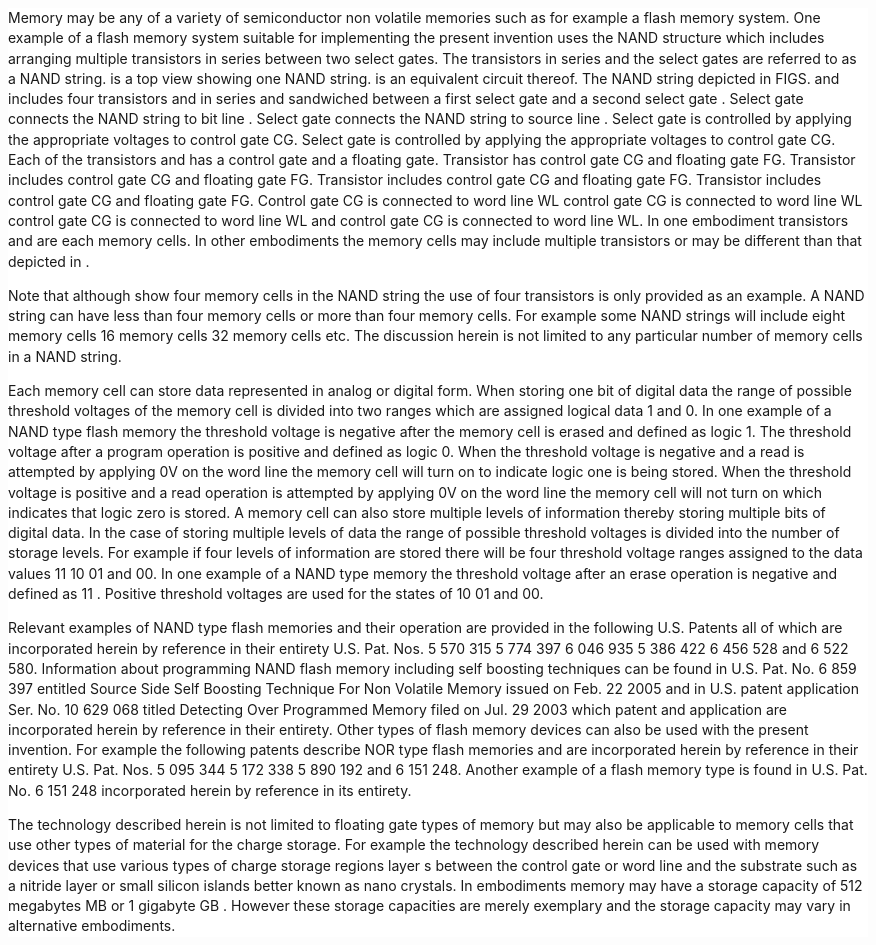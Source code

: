 Memory may be any of a variety of semiconductor non volatile memories such as for example a flash memory system. One example of a flash memory system suitable for implementing the present invention uses the NAND structure which includes arranging multiple transistors in series between two select gates. The transistors in series and the select gates are referred to as a NAND string. is a top view showing one NAND string. is an equivalent circuit thereof. The NAND string depicted in FIGS. and includes four transistors and in series and sandwiched between a first select gate and a second select gate . Select gate connects the NAND string to bit line . Select gate connects the NAND string to source line . Select gate is controlled by applying the appropriate voltages to control gate CG. Select gate is controlled by applying the appropriate voltages to control gate CG. Each of the transistors and has a control gate and a floating gate. Transistor has control gate CG and floating gate FG. Transistor includes control gate CG and floating gate FG. Transistor includes control gate CG and floating gate FG. Transistor includes control gate CG and floating gate FG. Control gate CG is connected to word line WL control gate CG is connected to word line WL control gate CG is connected to word line WL and control gate CG is connected to word line WL. In one embodiment transistors and are each memory cells. In other embodiments the memory cells may include multiple transistors or may be different than that depicted in .

Note that although show four memory cells in the NAND string the use of four transistors is only provided as an example. A NAND string can have less than four memory cells or more than four memory cells. For example some NAND strings will include eight memory cells 16 memory cells 32 memory cells etc. The discussion herein is not limited to any particular number of memory cells in a NAND string.

Each memory cell can store data represented in analog or digital form. When storing one bit of digital data the range of possible threshold voltages of the memory cell is divided into two ranges which are assigned logical data 1 and 0. In one example of a NAND type flash memory the threshold voltage is negative after the memory cell is erased and defined as logic 1. The threshold voltage after a program operation is positive and defined as logic 0. When the threshold voltage is negative and a read is attempted by applying 0V on the word line the memory cell will turn on to indicate logic one is being stored. When the threshold voltage is positive and a read operation is attempted by applying 0V on the word line the memory cell will not turn on which indicates that logic zero is stored. A memory cell can also store multiple levels of information thereby storing multiple bits of digital data. In the case of storing multiple levels of data the range of possible threshold voltages is divided into the number of storage levels. For example if four levels of information are stored there will be four threshold voltage ranges assigned to the data values 11 10 01 and 00. In one example of a NAND type memory the threshold voltage after an erase operation is negative and defined as 11 . Positive threshold voltages are used for the states of 10 01 and 00. 

Relevant examples of NAND type flash memories and their operation are provided in the following U.S. Patents all of which are incorporated herein by reference in their entirety U.S. Pat. Nos. 5 570 315 5 774 397 6 046 935 5 386 422 6 456 528 and 6 522 580. Information about programming NAND flash memory including self boosting techniques can be found in U.S. Pat. No. 6 859 397 entitled Source Side Self Boosting Technique For Non Volatile Memory issued on Feb. 22 2005 and in U.S. patent application Ser. No. 10 629 068 titled Detecting Over Programmed Memory filed on Jul. 29 2003 which patent and application are incorporated herein by reference in their entirety. Other types of flash memory devices can also be used with the present invention. For example the following patents describe NOR type flash memories and are incorporated herein by reference in their entirety U.S. Pat. Nos. 5 095 344 5 172 338 5 890 192 and 6 151 248. Another example of a flash memory type is found in U.S. Pat. No. 6 151 248 incorporated herein by reference in its entirety.

The technology described herein is not limited to floating gate types of memory but may also be applicable to memory cells that use other types of material for the charge storage. For example the technology described herein can be used with memory devices that use various types of charge storage regions layer s between the control gate or word line and the substrate such as a nitride layer or small silicon islands better known as nano crystals. In embodiments memory may have a storage capacity of 512 megabytes MB or 1 gigabyte GB . However these storage capacities are merely exemplary and the storage capacity may vary in alternative embodiments.
